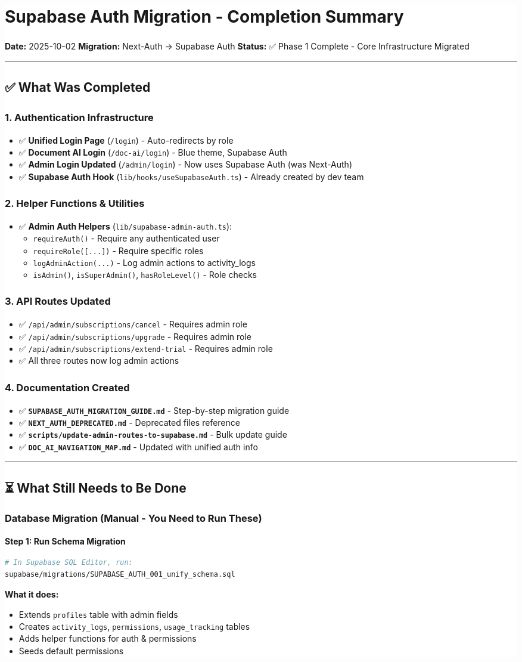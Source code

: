 # Supabase Auth Migration - Completion Summary

**Date:** 2025-10-02
**Migration:** Next-Auth → Supabase Auth
**Status:** ✅ Phase 1 Complete - Core Infrastructure Migrated

---

## ✅ What Was Completed

### 1. Authentication Infrastructure
- ✅ **Unified Login Page** (`/login`) - Auto-redirects by role
- ✅ **Document AI Login** (`/doc-ai/login`) - Blue theme, Supabase Auth
- ✅ **Admin Login Updated** (`/admin/login`) - Now uses Supabase Auth (was Next-Auth)
- ✅ **Supabase Auth Hook** (`lib/hooks/useSupabaseAuth.ts`) - Already created by dev team

### 2. Helper Functions & Utilities
- ✅ **Admin Auth Helpers** (`lib/supabase-admin-auth.ts`):
  - `requireAuth()` - Require any authenticated user
  - `requireRole([...])` - Require specific roles
  - `logAdminAction(...)` - Log admin actions to activity_logs
  - `isAdmin()`, `isSuperAdmin()`, `hasRoleLevel()` - Role checks

### 3. API Routes Updated
- ✅ `/api/admin/subscriptions/cancel` - Requires admin role
- ✅ `/api/admin/subscriptions/upgrade` - Requires admin role
- ✅ `/api/admin/subscriptions/extend-trial` - Requires admin role
- ✅ All three routes now log admin actions

### 4. Documentation Created
- ✅ **`SUPABASE_AUTH_MIGRATION_GUIDE.md`** - Step-by-step migration guide
- ✅ **`NEXT_AUTH_DEPRECATED.md`** - Deprecated files reference
- ✅ **`scripts/update-admin-routes-to-supabase.md`** - Bulk update guide
- ✅ **`DOC_AI_NAVIGATION_MAP.md`** - Updated with unified auth info

---

## ⏳ What Still Needs to Be Done

### Database Migration (Manual - You Need to Run These)

**Step 1: Run Schema Migration**
```bash
# In Supabase SQL Editor, run:
supabase/migrations/SUPABASE_AUTH_001_unify_schema.sql
```

**What it does:**
- Extends `profiles` table with admin fields
- Creates `activity_logs`, `permissions`, `usage_tracking` tables
- Adds helper functions for auth & permissions
- Seeds default permissions
